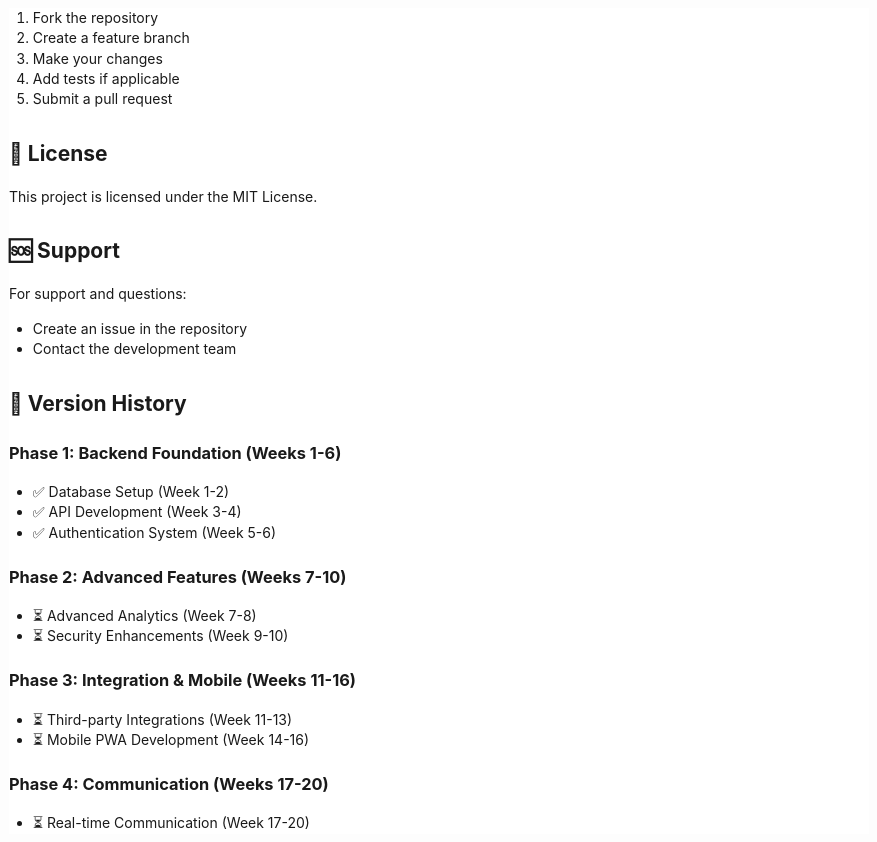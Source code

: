 1. Fork the repository
2. Create a feature branch
3. Make your changes
4. Add tests if applicable
5. Submit a pull request

## 📄 License

This project is licensed under the MIT License.

## 🆘 Support

For support and questions:
- Create an issue in the repository
- Contact the development team

## 🔄 Version History

### Phase 1: Backend Foundation (Weeks 1-6)
- ✅ Database Setup (Week 1-2)
- ✅ API Development (Week 3-4)
- ✅ Authentication System (Week 5-6)

### Phase 2: Advanced Features (Weeks 7-10)
- ⏳ Advanced Analytics (Week 7-8)
- ⏳ Security Enhancements (Week 9-10)

### Phase 3: Integration & Mobile (Weeks 11-16)
- ⏳ Third-party Integrations (Week 11-13)
- ⏳ Mobile PWA Development (Week 14-16)

### Phase 4: Communication (Weeks 17-20)
- ⏳ Real-time Communication (Week 17-20) 